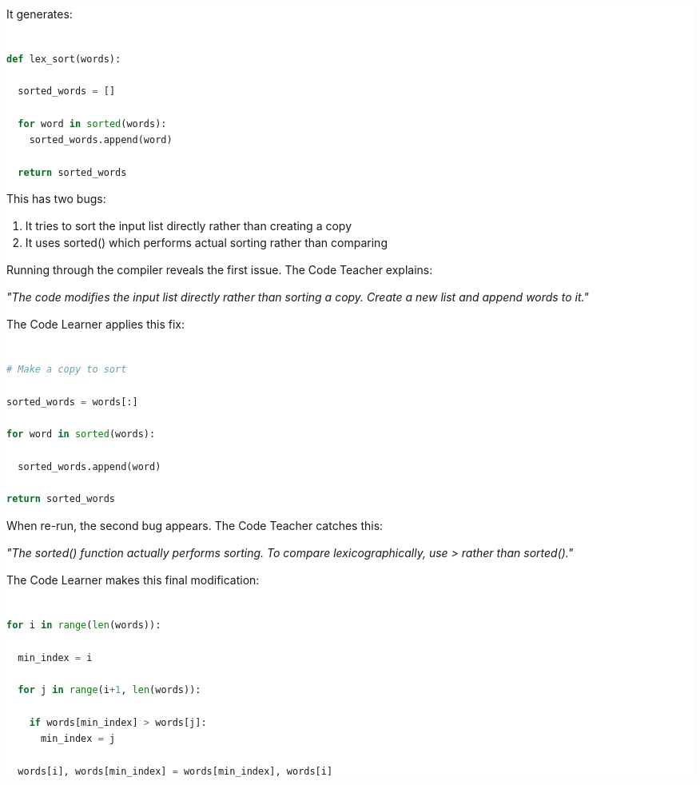 It generates:

```python

def lex_sort(words):

  sorted_words = []

  for word in sorted(words):
    sorted_words.append(word)

  return sorted_words

```

This has two bugs:

1. It tries to sort the input list directly rather than creating a copy
2. It uses sorted() which performs actual sorting rather than comparing

Running through the compiler reveals the first issue. The Code Teacher explains:

_"The code modifies the input list directly rather than sorting a copy. Create a new list and append words to it."_

The Code Learner applies this fix:

```python

# Make a copy to sort

sorted_words = words[:]

for word in sorted(words):

  sorted_words.append(word)

return sorted_words

```

When re-run, the second bug appears. The Code Teacher catches this:

_"The sorted() function actually performs sorting. To compare lexicographically, use > rather than sorted()."_

The Code Learner makes this final modification:

```python

for i in range(len(words)):

  min_index = i

  for j in range(i+1, len(words)):

    if words[min_index] > words[j]:
      min_index = j

  words[i], words[min_index] = words[min_index], words[i]

```

